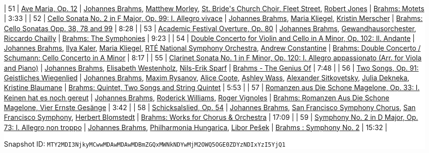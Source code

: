 | 51 | [Ave Maria, Op\. 12](https://open.spotify.com/track/2pMyynynAu7zqkq9NLnrCC) | [Johannes Brahms](https://open.spotify.com/artist/5wTAi7QkpP6kp8a54lmTOq), [Matthew Morley](https://open.spotify.com/artist/7Gx0lRtgJ94IA5y0oMfGPm), [St\. Bride's Church Choir, Fleet Street](https://open.spotify.com/artist/3UWDC3o8WGKn8mE1tbacMC), [Robert Jones](https://open.spotify.com/artist/7eMMRGqgtvBvvlnLgD7U5L) | [Brahms: Motets](https://open.spotify.com/album/2cdCNpaN87PSD0Oukqh8Mt) | 3:33 |
| 52 | [Cello Sonata No\. 2 in F Major, Op\. 99: I\. Allegro vivace](https://open.spotify.com/track/7eIsKNIATFVGvxCFQKGTPk) | [Johannes Brahms](https://open.spotify.com/artist/5wTAi7QkpP6kp8a54lmTOq), [Maria Kliegel](https://open.spotify.com/artist/0SPYS9NzfjFEplX7yD7PsK), [Kristin Merscher](https://open.spotify.com/artist/5TFRDFXpRjT5suDvJVNHzH) | [Brahms: Cello Sonatas Opp\. 38, 78 and 99](https://open.spotify.com/album/59NM6NCPSdynX2kzTwJsPq) | 8:28 |
| 53 | [Academic Festival Overture, Op\. 80](https://open.spotify.com/track/3Z3dDd0kDRH7rx3UoYSapq) | [Johannes Brahms](https://open.spotify.com/artist/5wTAi7QkpP6kp8a54lmTOq), [Gewandhausorchester](https://open.spotify.com/artist/0SlNRZ8zBLAgyB1lsoYxAa), [Riccardo Chailly](https://open.spotify.com/artist/4Kjr1MPMUfuH3QKXtAljNy) | [Brahms: The Symphonies](https://open.spotify.com/album/23OHNMF9FpIqDppmvoUpuy) | 9:23 |
| 54 | [Double Concerto for Violin and Cello in A Minor, Op\. 102: II\. Andante](https://open.spotify.com/track/2jSIuEsMFzwTqDyUJw4kpL) | [Johannes Brahms](https://open.spotify.com/artist/5wTAi7QkpP6kp8a54lmTOq), [Ilya Kaler](https://open.spotify.com/artist/5b3ITDEG6aHMNbA75778I8), [Maria Kliegel](https://open.spotify.com/artist/0SPYS9NzfjFEplX7yD7PsK), [RTÉ National Symphony Orchestra](https://open.spotify.com/artist/1UKYHr4TXjVaLFkQ0Y0Frq), [Andrew Constantine](https://open.spotify.com/artist/1xe4z9gCgtk5L1Y8o6N5fw) | [Brahms: Double Concerto / Schumann: Cello Concerto in A Minor](https://open.spotify.com/album/366sJxNB8iraMkQ2LDGN9U) | 8:17 |
| 55 | [Clarinet Sonata No\. 1 in F Minor, Op\. 120: I\. Allegro appassionato \(Arr\. for Viola and Piano\)](https://open.spotify.com/track/7wZtpgqPJk2UYhOmLJDLMF) | [Johannes Brahms](https://open.spotify.com/artist/5wTAi7QkpP6kp8a54lmTOq), [Elisabeth Westenholz](https://open.spotify.com/artist/5eBN4UTN6TtxApQgvYU2Fh), [Nils\-Erik Sparf](https://open.spotify.com/artist/34StgKtrMLkfNlz7tXBNR1) | [Brahms \- The Genius Of](https://open.spotify.com/album/6feB72SOGeIgpp8i6Cuc8i) | 7:48 |
| 56 | [Two Songs, Op\. 91: Geistliches Wiegenlied](https://open.spotify.com/track/2VhyrhMr3r7zJ96FMJx0Xg) | [Johannes Brahms](https://open.spotify.com/artist/5wTAi7QkpP6kp8a54lmTOq), [Maxim Rysanov](https://open.spotify.com/artist/5Hw9w9OsYqdFSbTXdCgMo6), [Alice Coote](https://open.spotify.com/artist/6lT95P6U6omdJemPv1BwLp), [Ashley Wass](https://open.spotify.com/artist/3uAZQWPMvD19hIhFI6TWgN), [Alexander Sitkovetsky](https://open.spotify.com/artist/6kQGNZMXSunnadULmqTgVj), [Julia Dekneka](https://open.spotify.com/artist/1H7iWWwkW4tT6ixcRwhbHI), [Kristine Blaumane](https://open.spotify.com/artist/1qJBaZ6mKMR6Q0ks7es36f) | [Brahms: Quintet, Two Songs and String Quintet](https://open.spotify.com/album/1WwGsvvqyCvsldGp7IKvqo) | 5:53 |
| 57 | [Romanzen aus Die Schone Magelone, Op\. 33: I\. Keinen hat es noch gereut](https://open.spotify.com/track/38K21nF4zFJfftaKYXFeou) | [Johannes Brahms](https://open.spotify.com/artist/5wTAi7QkpP6kp8a54lmTOq), [Roderick Williams](https://open.spotify.com/artist/3AgfuptJ2ldYrLv5O6lkuJ), [Roger Vignoles](https://open.spotify.com/artist/5XVtByLJ0QFGXg7MwG0YKZ) | [Brahms: Romanzen Aus Die Schone Magelone, Vier Ernste Gesänge](https://open.spotify.com/album/7at1WkViL5lFXTTHWnJuvW) | 3:42 |
| 58 | [Schicksalslied, Op\. 54](https://open.spotify.com/track/6u4fX2ADbEwD8n13r2bZbp) | [Johannes Brahms](https://open.spotify.com/artist/5wTAi7QkpP6kp8a54lmTOq), [San Francisco Symphony Chorus](https://open.spotify.com/artist/5lByk1u1t6mtgI2cuLyMso), [San Francisco Symphony](https://open.spotify.com/artist/1qHStDLIc8uV7hvTG6FGRJ), [Herbert Blomstedt](https://open.spotify.com/artist/3H5lFsmGtr8CoZexz2rznB) | [Brahms: Works for Chorus & Orchestra](https://open.spotify.com/album/3sGSqNLCwZo59I1slXC5au) | 17:09 |
| 59 | [Symphony No\. 2 in D Major, Op\. 73: I\. Allegro non troppo](https://open.spotify.com/track/03JZxSO8iUAFcRcktZi2ua) | [Johannes Brahms](https://open.spotify.com/artist/5wTAi7QkpP6kp8a54lmTOq), [Philharmonia Hungarica](https://open.spotify.com/artist/1SCBA01kEf7DRpas7zk8Uv), [Libor Pešek](https://open.spotify.com/artist/0f4gYAcahUX8MaZxWQ2PG4) | [Brahms : Symphony No\. 2](https://open.spotify.com/album/28ClTTfoUpB4q31omNoFy6) | 15:32 |

Snapshot ID: `MTY2MDI3NjkyMCwwMDAwMDAwMDBmZGQxMWNkNDYwMjM2OWQ5OGE0ZDYzNDIxYzI5YjQ1`

